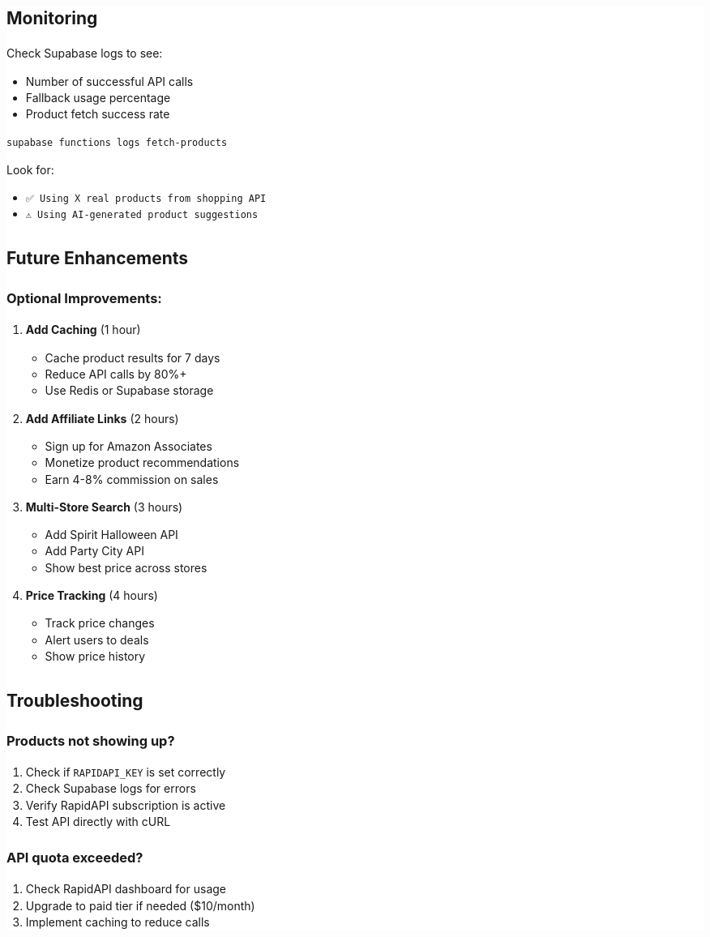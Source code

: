 ## Monitoring

Check Supabase logs to see:
- Number of successful API calls
- Fallback usage percentage
- Product fetch success rate

```bash
supabase functions logs fetch-products
```

Look for:
- `✅ Using X real products from shopping API`
- `⚠️ Using AI-generated product suggestions`

## Future Enhancements

### Optional Improvements:
1. **Add Caching** (1 hour)
   - Cache product results for 7 days
   - Reduce API calls by 80%+
   - Use Redis or Supabase storage

2. **Add Affiliate Links** (2 hours)
   - Sign up for Amazon Associates
   - Monetize product recommendations
   - Earn 4-8% commission on sales

3. **Multi-Store Search** (3 hours)
   - Add Spirit Halloween API
   - Add Party City API
   - Show best price across stores

4. **Price Tracking** (4 hours)
   - Track price changes
   - Alert users to deals
   - Show price history

## Troubleshooting

### Products not showing up?
1. Check if `RAPIDAPI_KEY` is set correctly
2. Check Supabase logs for errors
3. Verify RapidAPI subscription is active
4. Test API directly with cURL

### API quota exceeded?
1. Check RapidAPI dashboard for usage
2. Upgrade to paid tier if needed ($10/month)
3. Implement caching to reduce calls
